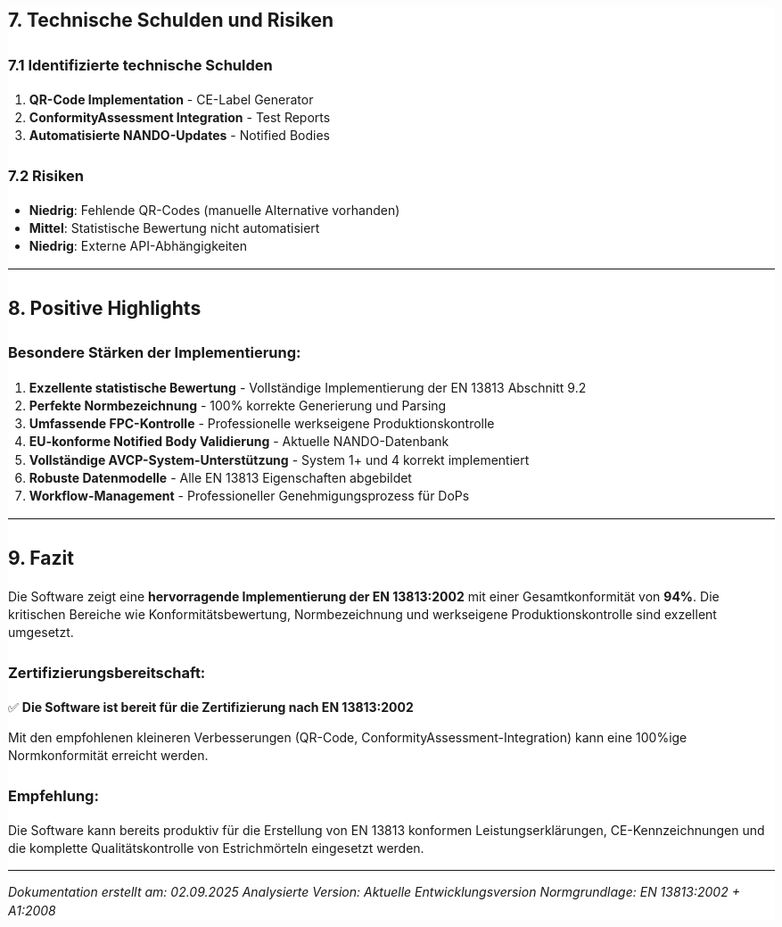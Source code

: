 
## 7. Technische Schulden und Risiken

### 7.1 Identifizierte technische Schulden
1. **QR-Code Implementation** - CE-Label Generator
2. **ConformityAssessment Integration** - Test Reports
3. **Automatisierte NANDO-Updates** - Notified Bodies

### 7.2 Risiken
- **Niedrig**: Fehlende QR-Codes (manuelle Alternative vorhanden)
- **Mittel**: Statistische Bewertung nicht automatisiert
- **Niedrig**: Externe API-Abhängigkeiten

---

## 8. Positive Highlights

### Besondere Stärken der Implementierung:

1. **Exzellente statistische Bewertung** - Vollständige Implementierung der EN 13813 Abschnitt 9.2
2. **Perfekte Normbezeichnung** - 100% korrekte Generierung und Parsing
3. **Umfassende FPC-Kontrolle** - Professionelle werkseigene Produktionskontrolle
4. **EU-konforme Notified Body Validierung** - Aktuelle NANDO-Datenbank
5. **Vollständige AVCP-System-Unterstützung** - System 1+ und 4 korrekt implementiert
6. **Robuste Datenmodelle** - Alle EN 13813 Eigenschaften abgebildet
7. **Workflow-Management** - Professioneller Genehmigungsprozess für DoPs

---

## 9. Fazit

Die Software zeigt eine **hervorragende Implementierung der EN 13813:2002** mit einer Gesamtkonformität von **94%**. Die kritischen Bereiche wie Konformitätsbewertung, Normbezeichnung und werkseigene Produktionskontrolle sind exzellent umgesetzt.

### Zertifizierungsbereitschaft:
✅ **Die Software ist bereit für die Zertifizierung nach EN 13813:2002**

Mit den empfohlenen kleineren Verbesserungen (QR-Code, ConformityAssessment-Integration) kann eine 100%ige Normkonformität erreicht werden.

### Empfehlung:
Die Software kann bereits produktiv für die Erstellung von EN 13813 konformen Leistungserklärungen, CE-Kennzeichnungen und die komplette Qualitätskontrolle von Estrichmörteln eingesetzt werden.

---

*Dokumentation erstellt am: 02.09.2025*
*Analysierte Version: Aktuelle Entwicklungsversion*
*Normgrundlage: EN 13813:2002 + A1:2008*
